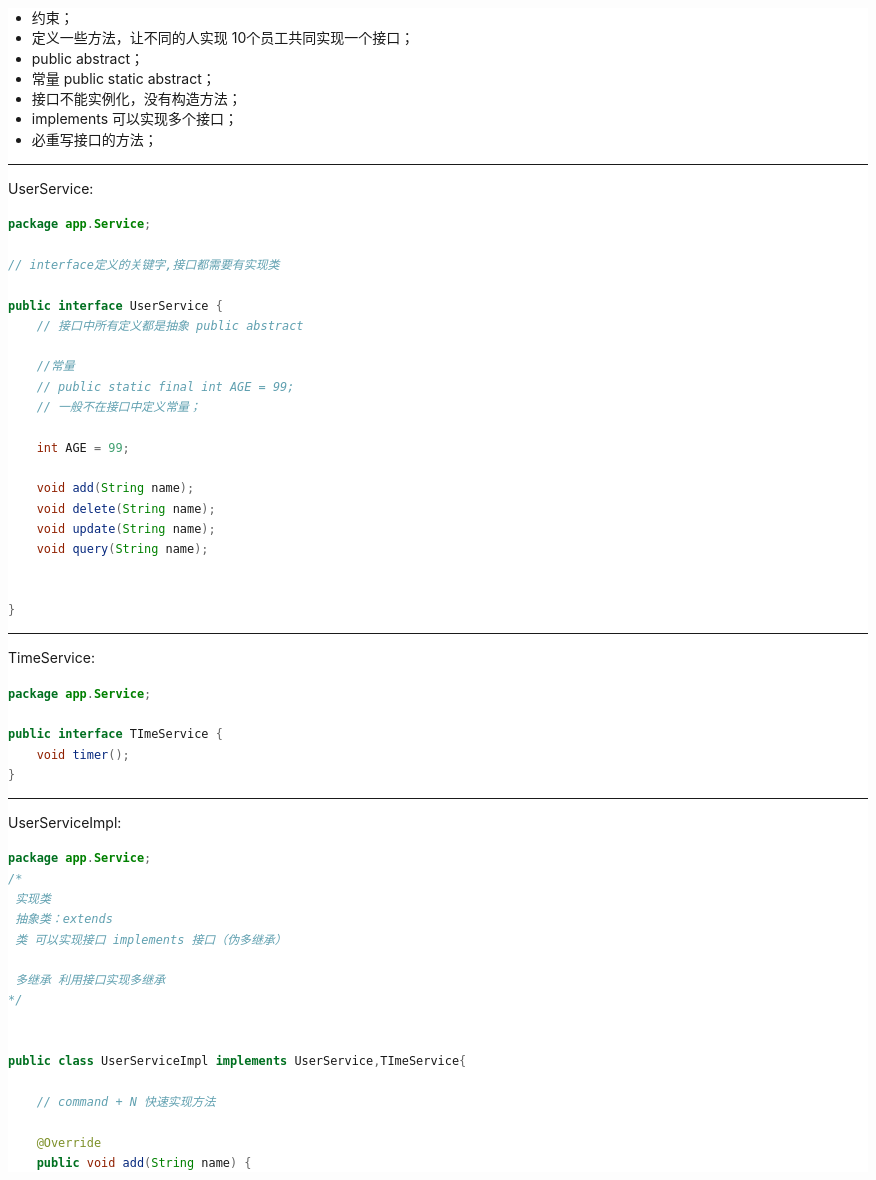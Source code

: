 - 约束；
- 定义一些方法，让不同的人实现 10个员工共同实现一个接口；
- public abstract；
- 常量 public static abstract；
- 接口不能实例化，没有构造方法；
- implements 可以实现多个接口；
- 必重写接口的方法；

---

UserService:

```java
package app.Service;

// interface定义的关键字,接口都需要有实现类

public interface UserService {
    // 接口中所有定义都是抽象 public abstract

    //常量
    // public static final int AGE = 99;
    // 一般不在接口中定义常量；

    int AGE = 99;

    void add(String name);
    void delete(String name);
    void update(String name);
    void query(String name);


}
```

---

TimeService:

```java
package app.Service;

public interface TImeService {
    void timer();
}
```

---

UserServiceImpl:

```java 
package app.Service;
/*
 实现类
 抽象类：extends
 类 可以实现接口 implements 接口（伪多继承）

 多继承 利用接口实现多继承
*/


public class UserServiceImpl implements UserService,TImeService{

    // command + N 快速实现方法

    @Override
    public void add(String name) {
```